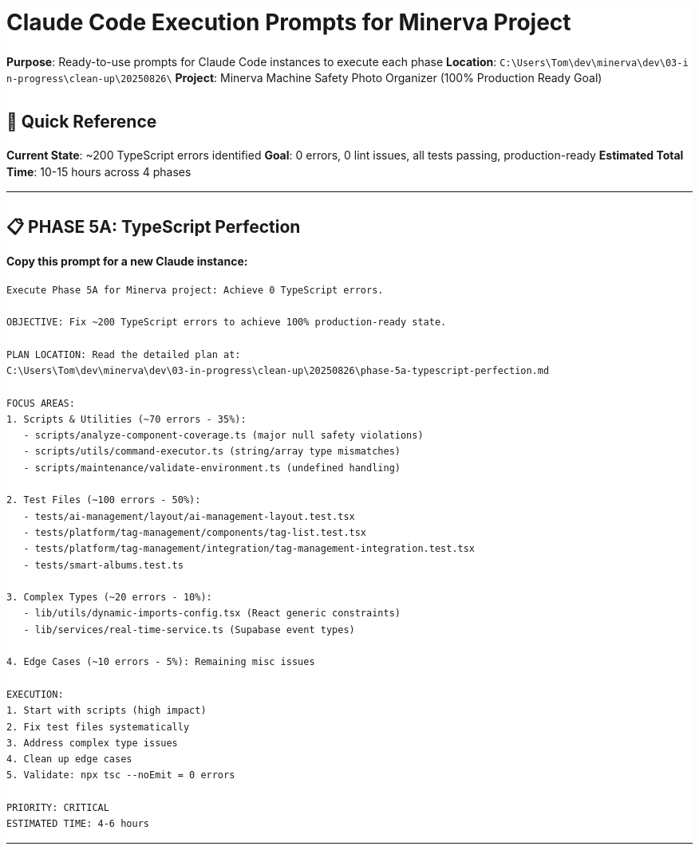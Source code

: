 # Claude Code Execution Prompts for Minerva Project

**Purpose**: Ready-to-use prompts for Claude Code instances to execute each phase
**Location**: `C:\Users\Tom\dev\minerva\dev\03-in-progress\clean-up\20250826\`
**Project**: Minerva Machine Safety Photo Organizer (100% Production Ready Goal)

## 🚀 Quick Reference

**Current State**: ~200 TypeScript errors identified
**Goal**: 0 errors, 0 lint issues, all tests passing, production-ready
**Estimated Total Time**: 10-15 hours across 4 phases

---

## 📋 PHASE 5A: TypeScript Perfection

**Copy this prompt for a new Claude instance:**

```
Execute Phase 5A for Minerva project: Achieve 0 TypeScript errors.

OBJECTIVE: Fix ~200 TypeScript errors to achieve 100% production-ready state.

PLAN LOCATION: Read the detailed plan at:
C:\Users\Tom\dev\minerva\dev\03-in-progress\clean-up\20250826\phase-5a-typescript-perfection.md

FOCUS AREAS:
1. Scripts & Utilities (~70 errors - 35%):
   - scripts/analyze-component-coverage.ts (major null safety violations)
   - scripts/utils/command-executor.ts (string/array type mismatches)
   - scripts/maintenance/validate-environment.ts (undefined handling)

2. Test Files (~100 errors - 50%):
   - tests/ai-management/layout/ai-management-layout.test.tsx
   - tests/platform/tag-management/components/tag-list.test.tsx
   - tests/platform/tag-management/integration/tag-management-integration.test.tsx
   - tests/smart-albums.test.ts

3. Complex Types (~20 errors - 10%):
   - lib/utils/dynamic-imports-config.tsx (React generic constraints)
   - lib/services/real-time-service.ts (Supabase event types)

4. Edge Cases (~10 errors - 5%): Remaining misc issues

EXECUTION:
1. Start with scripts (high impact)
2. Fix test files systematically
3. Address complex type issues
4. Clean up edge cases
5. Validate: npx tsc --noEmit = 0 errors

PRIORITY: CRITICAL
ESTIMATED TIME: 4-6 hours
```

---